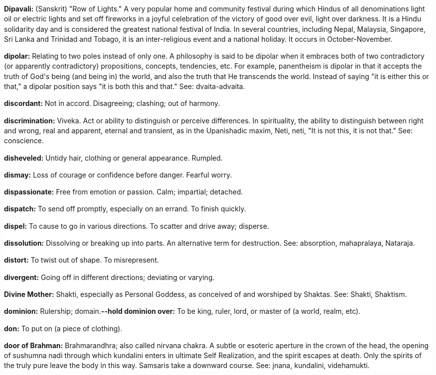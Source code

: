**Dipavali:** (Sanskrit) "Row of Lights." A very popular home and
community festival during which Hindus of all denominations light oil or
electric lights and set off fireworks in a joyful celebration of the
victory of good over evil, light over darkness. It is a Hindu solidarity
day and is considered the greatest national festival of India. In
several countries, including Nepal, Malaysia, Singapore, Sri Lanka and
Trinidad and Tobago, it is an inter-religious event and a national
holiday. It occurs in October-November.

**dipolar:** Relating to two poles instead of only one. A philosophy is
said to be dipolar when it embraces both of two contradictory (or
apparently contradictory) propositions, concepts, tendencies, etc. For
example, panentheism is dipolar in that it accepts the truth of God's
being (and being in) the world, and also the truth that He transcends
the world. Instead of saying "it is either this or that," a dipolar
position says "it is both this and that." See: dvaita-advaita.

**discordant:** Not in accord. Disagreeing; clashing; out of harmony.

**discrimination:** Viveka. Act or ability to distinguish or perceive
differences. In spirituality, the ability to distinguish between right
and wrong, real and apparent, eternal and transient, as in the
Upanishadic maxim, Neti, neti, "It is not this, it is not that." See:
conscience.

**disheveled:** Untidy hair, clothing or general appearance. Rumpled.

**dismay:** Loss of courage or confidence before danger. Fearful worry.

**dispassionate:** Free from emotion or passion. Calm; impartial;
detached.

**dispatch:** To send off promptly, especially on an errand. To finish
quickly.

**dispel:** To cause to go in various directions. To scatter and drive
away; disperse.

**dissolution:** Dissolving or breaking up into parts. An alternative
term for destruction. See: absorption, mahapralaya, Nataraja.

**distort:** To twist out of shape. To misrepresent.

**divergent:** Going off in different directions; deviating or varying.

**Divine Mother:** Shakti, especially as Personal Goddess, as conceived
of and worshiped by Shaktas. See: Shakti, Shaktism.

**dominion:** Rulership; domain.**--hold dominion over:** To be king,
ruler, lord, or master of (a world, realm, etc).

**don:** To put on (a piece of clothing).

**door of Brahman:** Brahmarandhra; also called nirvana chakra. A subtle
or esoteric aperture in the crown of the head, the opening of sushumna
nadi through which kundalini enters in ultimate Self Realization, and
the spirit escapes at death. Only the spirits of the truly pure leave
the body in this way. Samsaris take a downward course. See: jnana,
kundalini, videhamukti.
